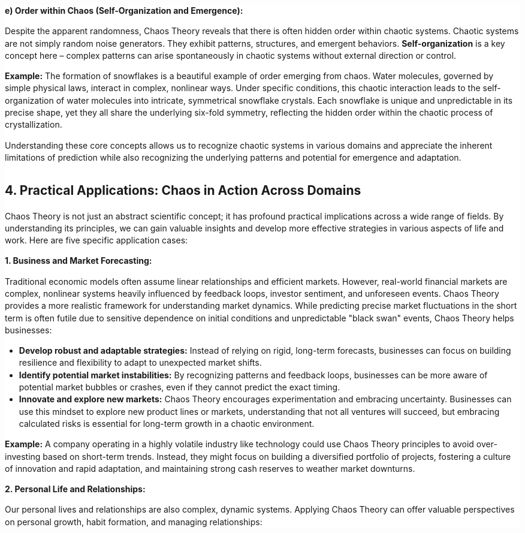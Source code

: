 **e) Order within Chaos (Self-Organization and Emergence):**

Despite the apparent randomness, Chaos Theory reveals that there is often hidden order within chaotic systems.  Chaotic systems are not simply random noise generators. They exhibit patterns, structures, and emergent behaviors.  **Self-organization** is a key concept here – complex patterns can arise spontaneously in chaotic systems without external direction or control.

**Example:**  The formation of snowflakes is a beautiful example of order emerging from chaos.  Water molecules, governed by simple physical laws, interact in complex, nonlinear ways. Under specific conditions, this chaotic interaction leads to the self-organization of water molecules into intricate, symmetrical snowflake crystals.  Each snowflake is unique and unpredictable in its precise shape, yet they all share the underlying six-fold symmetry, reflecting the hidden order within the chaotic process of crystallization.

Understanding these core concepts allows us to recognize chaotic systems in various domains and appreciate the inherent limitations of prediction while also recognizing the underlying patterns and potential for emergence and adaptation.

## 4. Practical Applications: Chaos in Action Across Domains

Chaos Theory is not just an abstract scientific concept; it has profound practical implications across a wide range of fields. By understanding its principles, we can gain valuable insights and develop more effective strategies in various aspects of life and work. Here are five specific application cases:

**1. Business and Market Forecasting:**

Traditional economic models often assume linear relationships and efficient markets. However, real-world financial markets are complex, nonlinear systems heavily influenced by feedback loops, investor sentiment, and unforeseen events.  Chaos Theory provides a more realistic framework for understanding market dynamics.  While predicting precise market fluctuations in the short term is often futile due to sensitive dependence on initial conditions and unpredictable "black swan" events, Chaos Theory helps businesses:

*   **Develop robust and adaptable strategies:** Instead of relying on rigid, long-term forecasts, businesses can focus on building resilience and flexibility to adapt to unexpected market shifts.
*   **Identify potential market instabilities:** By recognizing patterns and feedback loops, businesses can be more aware of potential market bubbles or crashes, even if they cannot predict the exact timing.
*   **Innovate and explore new markets:** Chaos Theory encourages experimentation and embracing uncertainty. Businesses can use this mindset to explore new product lines or markets, understanding that not all ventures will succeed, but embracing calculated risks is essential for long-term growth in a chaotic environment.

**Example:**  A company operating in a highly volatile industry like technology could use Chaos Theory principles to avoid over-investing based on short-term trends. Instead, they might focus on building a diversified portfolio of projects, fostering a culture of innovation and rapid adaptation, and maintaining strong cash reserves to weather market downturns.

**2. Personal Life and Relationships:**

Our personal lives and relationships are also complex, dynamic systems.  Applying Chaos Theory can offer valuable perspectives on personal growth, habit formation, and managing relationships:
